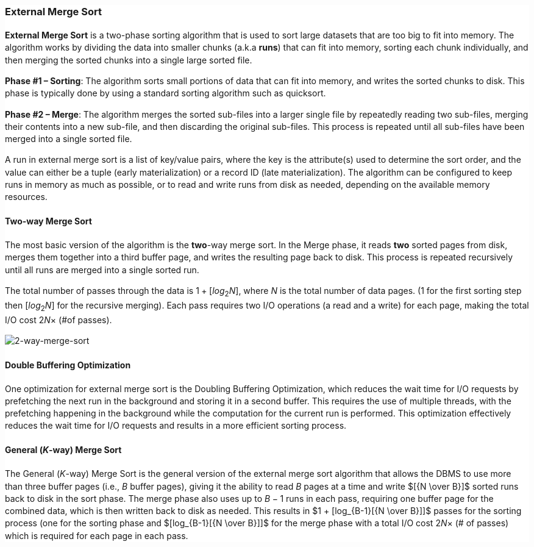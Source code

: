 ### External Merge Sort

**External Merge Sort** is a two-phase sorting algorithm that is used to sort large datasets that are too big to fit into memory. The algorithm works by dividing the data into smaller chunks (a.k.a **runs**) that can fit into memory, sorting each chunk individually, and then merging the sorted chunks into a single large sorted file. 

**Phase #1 – Sorting**: The algorithm sorts small portions of data that can fit into memory, and writes the sorted chunks to disk. This phase is typically done by using a standard sorting algorithm such as quicksort.

**Phase #2 – Merge**: The algorithm merges the sorted sub-files into a larger single file by repeatedly reading two sub-files, merging their contents into a new sub-file, and then discarding the original sub-files. This process is repeated until all sub-files have been merged into a single sorted file. 

A run in external merge sort is a list of key/value pairs, where the key is the attribute(s) used to determine the sort order, and the value can either be a tuple (early materialization) or a record ID (late materialization). The algorithm can be configured to keep runs in memory as much as possible, or to read and write runs from disk as needed, depending on the available memory resources.

#### Two-way Merge Sort

The most basic version of the algorithm is the **two**-way merge sort. In the Merge phase, it reads **two** sorted pages from disk, merges them together into a third buffer page, and writes the resulting page back to disk. This process is repeated recursively until all runs are merged into a single sorted run. 

The total number of passes through the data is $1 + [log_{2}N]$, where $N$ is the total number of data pages. ($1$ for the first sorting step then $[log_{2}N]$ for the recursive merging). Each pass requires two I/O operations (a read and a write) for each page, making the total I/O cost $2N \times$ (#of passes).

![2-way-merge-sort](https://user-images.githubusercontent.com/73024925/217175733-c04ed012-1b33-4336-8075-9495e834df3a.png)

#### Double Buffering Optimization

One optimization for external merge sort is the Doubling Buffering Optimization, which reduces the wait time for I/O requests by prefetching the next run in the background and storing it in a second buffer. This requires the use of multiple threads, with the prefetching happening in the background while the computation for the current run is performed. This optimization effectively reduces the wait time for I/O requests and results in a more efficient sorting process.

#### General ($K$-way) Merge Sort

The General ($K$-way) Merge Sort is the general version of the external merge sort algorithm that allows the DBMS to use more than three buffer pages (i.e., $B$ buffer pages), giving it the ability to read $B$ pages at a time and write $[{N \over B}]$ sorted runs back to disk in the sort phase. The merge phase also uses up to $B - 1$ runs in each pass, requiring one buffer page for the combined data, which is then written back to disk as needed.  This results in $1 + [log_{B-1}[{N \over B}]]$ passes for the sorting process (one for the sorting phase and $[log_{B-1}[{N \over B}]]$ for the merge phase with a total I/O cost  $2N \times$ (# of passes) which is required for each page in each pass. 
